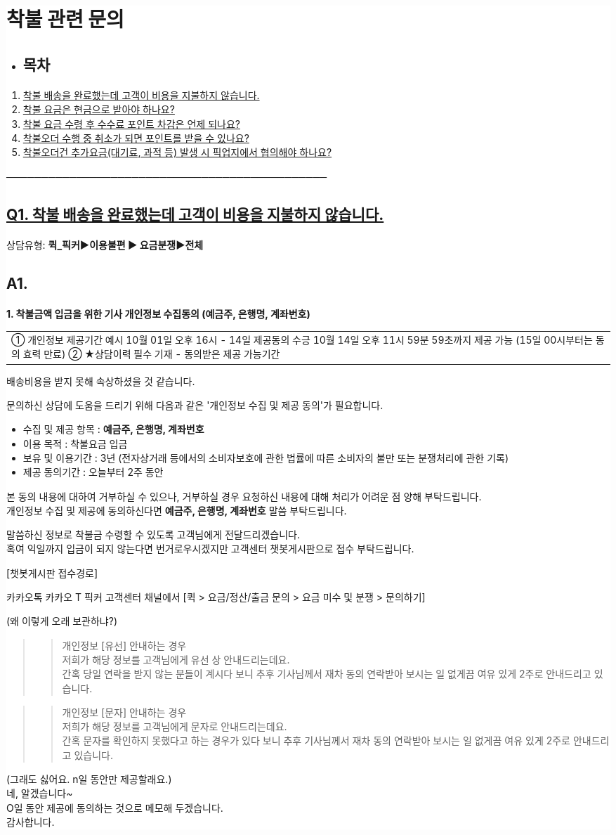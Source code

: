# 착불 관련 문의

* **목차**
  ------

1. [착불 배송을 완료했는데 고객이 비용을 지불하지 않습니다.](#h_01HQQAGGK2N3YCFWBKTF8F551K)
2. [착불 요금은 현금으로 받아야 하나요?](#01HRS4C2FA3J9HNYBA50C0VP9V)
3. [착불 요금 수령 후 수수료 포인트 차감은 언제 되나요?](#01HRS4G2ZWBCKGNFR1Z7PHD9HW)
4. [착불오더 수행 중 취소가 되면 포인트를 받을 수 있나요?](#01HRXS5NVM31Y7WA7E5CR1W1D5)
5. [착불오더건 추가요금(대기료, 과적 등) 발생 시 픽업지에서 협의해야 하나요?](#01J16JH530W00YSPADR851WMQ0)

──────────────────────────────────────────────

**[Q1. 착불 배송을 완료했는데 고객이 비용을 지불하지 않습니다.](#h_01JD6G9T6JWXTGBDKR2N7VHMHY)**
------------------------------------------------------------------------

상담유형: **퀵\_픽커▶이용불편 ▶ 요금분쟁▶전체**

**A1.**
-------

**1. 착불금액 입금을 위한 기사 개인정보 수집동의 (예금주, 은행명, 계좌번호)**

|  |
| --- |
| ① 개인정보 제공기간 예시 10월 01일 오후 16시 - 14일 제공동의 수긍  10월 14일 오후 11시 59분 59초까지 제공 가능 (15일 00시부터는 동의 효력 만료)  ② ★상담이력 필수 기재 - 동의받은 제공 가능기간 |

배송비용을 받지 못해 속상하셨을 것 같습니다.

문의하신 상담에 도움을 드리기 위해 다음과 같은 '개인정보 수집 및 제공 동의'가 필요합니다.

- 수집 및 제공 항목 : **예금주, 은행명, 계좌번호**  
- 이용 목적 : 착불요금 입금  
- 보유 및 이용기간 : 3년 (전자상거래 등에서의 소비자보호에 관한 법률에 따른 소비자의 불만 또는 분쟁처리에 관한 기록)  
- 제공 동의기간 : 오늘부터 2주 동안

본 동의 내용에 대하여 거부하실 수 있으나, 거부하실 경우 요청하신 내용에 대해 처리가 어려운 점 양해 부탁드립니다.  
개인정보 수집 및 제공에 동의하신다면 **예금주, 은행명, 계좌번호** 말씀 부탁드립니다.

말씀하신 정보로 착불금 수령할 수 있도록 고객님에게 전달드리겠습니다.  
혹여 익일까지 입금이 되지 않는다면 번거로우시겠지만 고객센터 챗봇게시판으로 접수 부탁드립니다.

[챗봇게시판 접수경로]

카카오톡 카카오 T 픽커 고객센터 채널에서 [퀵 > 요금/정산/출금 문의 > 요금 미수 및 분쟁 > 문의하기]

(왜 이렇게 오래 보관하냐?)   
>> 개인정보 [유선] 안내하는 경우  
저희가 해당 정보를 고객님에게 유선 상 안내드리는데요.   
간혹 당일 연락을 받지 않는 분들이 계시다 보니 추후 기사님께서 재차 동의 연락받아 보시는 일 없게끔 여유 있게 2주로 안내드리고 있습니다.

>> 개인정보 [문자] 안내하는 경우  
저희가 해당 정보를 고객님에게 문자로 안내드리는데요.   
간혹 문자를 확인하지 못했다고 하는 경우가 있다 보니 추후 기사님께서 재차 동의 연락받아 보시는 일 없게끔 여유 있게 2주로 안내드리고 있습니다.

(그래도 싫어요. n일 동안만 제공할래요.)  
네, 알겠습니다~   
O일 동안 제공에 동의하는 것으로 메모해 두겠습니다.   
감사합니다.
